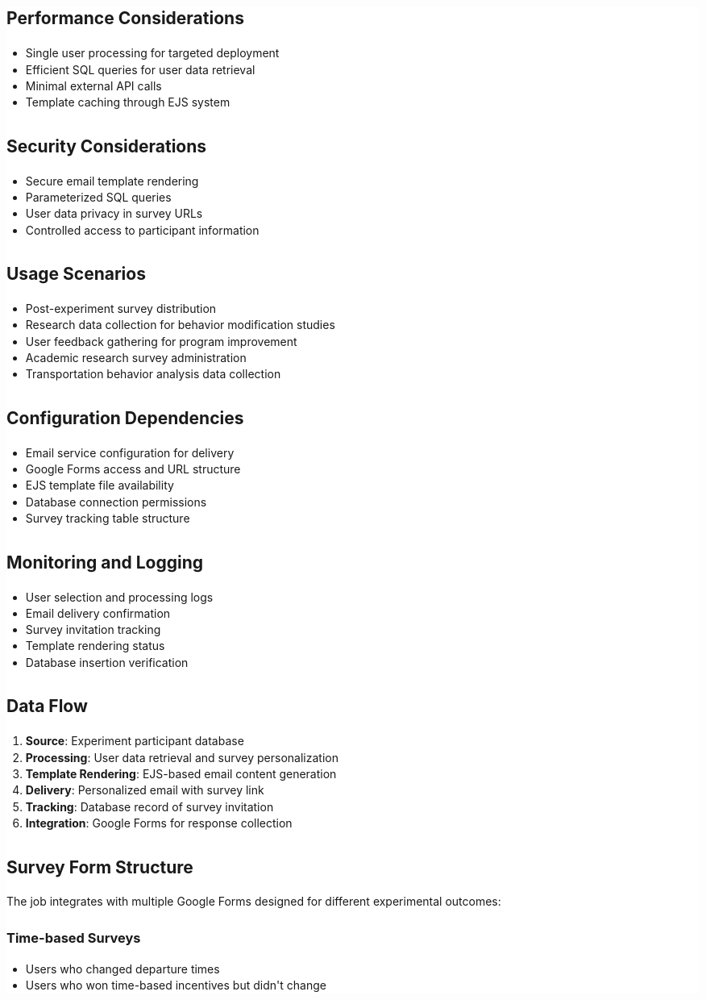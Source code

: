 ## Performance Considerations
- Single user processing for targeted deployment
- Efficient SQL queries for user data retrieval
- Minimal external API calls
- Template caching through EJS system

## Security Considerations
- Secure email template rendering
- Parameterized SQL queries
- User data privacy in survey URLs
- Controlled access to participant information

## Usage Scenarios
- Post-experiment survey distribution
- Research data collection for behavior modification studies
- User feedback gathering for program improvement
- Academic research survey administration
- Transportation behavior analysis data collection

## Configuration Dependencies
- Email service configuration for delivery
- Google Forms access and URL structure
- EJS template file availability
- Database connection permissions
- Survey tracking table structure

## Monitoring and Logging
- User selection and processing logs
- Email delivery confirmation
- Survey invitation tracking
- Template rendering status
- Database insertion verification

## Data Flow
1. **Source**: Experiment participant database
2. **Processing**: User data retrieval and survey personalization
3. **Template Rendering**: EJS-based email content generation
4. **Delivery**: Personalized email with survey link
5. **Tracking**: Database record of survey invitation
6. **Integration**: Google Forms for response collection

## Survey Form Structure
The job integrates with multiple Google Forms designed for different experimental outcomes:

### Time-based Surveys
- Users who changed departure times
- Users who won time-based incentives but didn't change
